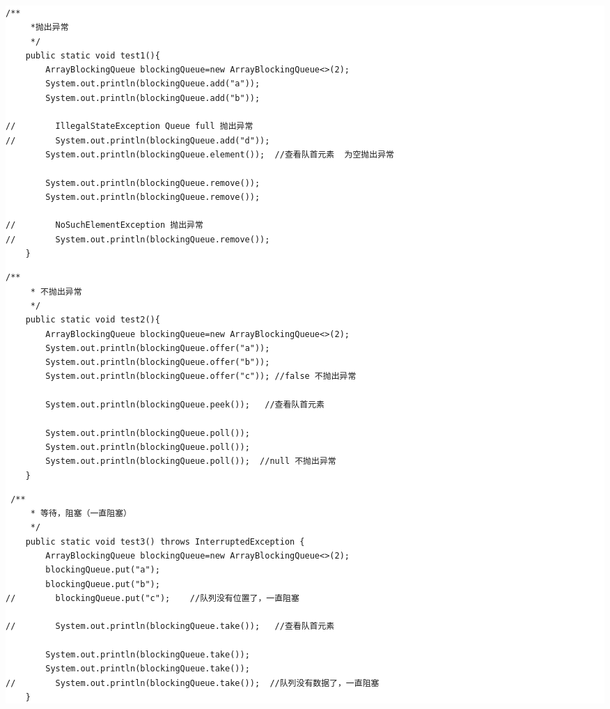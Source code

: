 ```
/**
     *抛出异常
     */
    public static void test1(){
        ArrayBlockingQueue blockingQueue=new ArrayBlockingQueue<>(2);
        System.out.println(blockingQueue.add("a"));
        System.out.println(blockingQueue.add("b"));

//        IllegalStateException Queue full 抛出异常
//        System.out.println(blockingQueue.add("d"));
        System.out.println(blockingQueue.element());  //查看队首元素  为空抛出异常

        System.out.println(blockingQueue.remove());
        System.out.println(blockingQueue.remove());

//        NoSuchElementException 抛出异常
//        System.out.println(blockingQueue.remove());
    }
```

```
/**
     * 不抛出异常
     */
    public static void test2(){
        ArrayBlockingQueue blockingQueue=new ArrayBlockingQueue<>(2);
        System.out.println(blockingQueue.offer("a"));
        System.out.println(blockingQueue.offer("b"));
        System.out.println(blockingQueue.offer("c")); //false 不抛出异常

        System.out.println(blockingQueue.peek());   //查看队首元素

        System.out.println(blockingQueue.poll());
        System.out.println(blockingQueue.poll());
        System.out.println(blockingQueue.poll());  //null 不抛出异常
    }
```

```
 /**
     * 等待，阻塞（一直阻塞）
     */
    public static void test3() throws InterruptedException {
        ArrayBlockingQueue blockingQueue=new ArrayBlockingQueue<>(2);
        blockingQueue.put("a");
        blockingQueue.put("b");
//        blockingQueue.put("c");    //队列没有位置了，一直阻塞

//        System.out.println(blockingQueue.take());   //查看队首元素

        System.out.println(blockingQueue.take());
        System.out.println(blockingQueue.take());
//        System.out.println(blockingQueue.take());  //队列没有数据了，一直阻塞
    }
```
